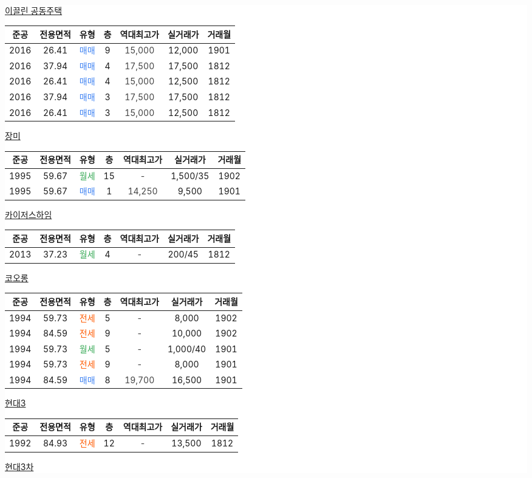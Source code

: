 [이끌린 공동주택](https://search.naver.com/search.naver?query=%EA%B0%95%EC%9B%90%EB%8F%84+%EC%9B%90%EC%A3%BC%EC%8B%9C+%EB%8B%A8%EA%B3%84%EB%8F%99+%EC%9D%B4%EB%81%8C%EB%A6%B0+%EA%B3%B5%EB%8F%99%EC%A3%BC%ED%83%9D)

|준공|전용면적|유형|층|역대최고가|실거래가|거래월|
|:---:|:---:|:---:|:---:|:---:|:---:|:---:|
|2016|26.41|<span style="color:#4285f3">매매</span>|9|<span style="color:#444444">15,000</span>|12,000|1901|
|2016|37.94|<span style="color:#4285f3">매매</span>|4|<span style="color:#444444">17,500</span>|17,500|1812|
|2016|26.41|<span style="color:#4285f3">매매</span>|4|<span style="color:#444444">15,000</span>|12,500|1812|
|2016|37.94|<span style="color:#4285f3">매매</span>|3|<span style="color:#444444">17,500</span>|17,500|1812|
|2016|26.41|<span style="color:#4285f3">매매</span>|3|<span style="color:#444444">15,000</span>|12,500|1812|

[장미](https://search.naver.com/search.naver?query=%EA%B0%95%EC%9B%90%EB%8F%84+%EC%9B%90%EC%A3%BC%EC%8B%9C+%EB%8B%A8%EA%B3%84%EB%8F%99+%EC%9E%A5%EB%AF%B8)

|준공|전용면적|유형|층|역대최고가|실거래가|거래월|
|:---:|:---:|:---:|:---:|:---:|:---:|:---:|
|1995|59.67|<span style="color:#34a853">월세</span>|15|<span style="color:#444444">-</span>|1,500/35|1902|
|1995|59.67|<span style="color:#4285f3">매매</span>|1|<span style="color:#444444">14,250</span>|9,500|1901|

[카이저스하임](https://search.naver.com/search.naver?query=%EA%B0%95%EC%9B%90%EB%8F%84+%EC%9B%90%EC%A3%BC%EC%8B%9C+%EB%8B%A8%EA%B3%84%EB%8F%99+%EC%B9%B4%EC%9D%B4%EC%A0%80%EC%8A%A4%ED%95%98%EC%9E%84)

|준공|전용면적|유형|층|역대최고가|실거래가|거래월|
|:---:|:---:|:---:|:---:|:---:|:---:|:---:|
|2013|37.23|<span style="color:#34a853">월세</span>|4|<span style="color:#444444">-</span>|200/45|1812|

[코오롱](https://search.naver.com/search.naver?query=%EA%B0%95%EC%9B%90%EB%8F%84+%EC%9B%90%EC%A3%BC%EC%8B%9C+%EB%8B%A8%EA%B3%84%EB%8F%99+%EC%BD%94%EC%98%A4%EB%A1%B1)

|준공|전용면적|유형|층|역대최고가|실거래가|거래월|
|:---:|:---:|:---:|:---:|:---:|:---:|:---:|
|1994|59.73|<span style="color:#ff5a00">전세</span>|5|<span style="color:#444444">-</span>|8,000|1902|
|1994|84.59|<span style="color:#ff5a00">전세</span>|9|<span style="color:#444444">-</span>|10,000|1902|
|1994|59.73|<span style="color:#34a853">월세</span>|5|<span style="color:#444444">-</span>|1,000/40|1901|
|1994|59.73|<span style="color:#ff5a00">전세</span>|9|<span style="color:#444444">-</span>|8,000|1901|
|1994|84.59|<span style="color:#4285f3">매매</span>|8|<span style="color:#444444">19,700</span>|16,500|1901|

[현대3](https://search.naver.com/search.naver?query=%EA%B0%95%EC%9B%90%EB%8F%84+%EC%9B%90%EC%A3%BC%EC%8B%9C+%EB%8B%A8%EA%B3%84%EB%8F%99+%ED%98%84%EB%8C%803)

|준공|전용면적|유형|층|역대최고가|실거래가|거래월|
|:---:|:---:|:---:|:---:|:---:|:---:|:---:|
|1992|84.93|<span style="color:#ff5a00">전세</span>|12|<span style="color:#444444">-</span>|13,500|1812|

[현대3차](https://search.naver.com/search.naver?query=%EA%B0%95%EC%9B%90%EB%8F%84+%EC%9B%90%EC%A3%BC%EC%8B%9C+%EB%8B%A8%EA%B3%84%EB%8F%99+%ED%98%84%EB%8C%803%EC%B0%A8)
